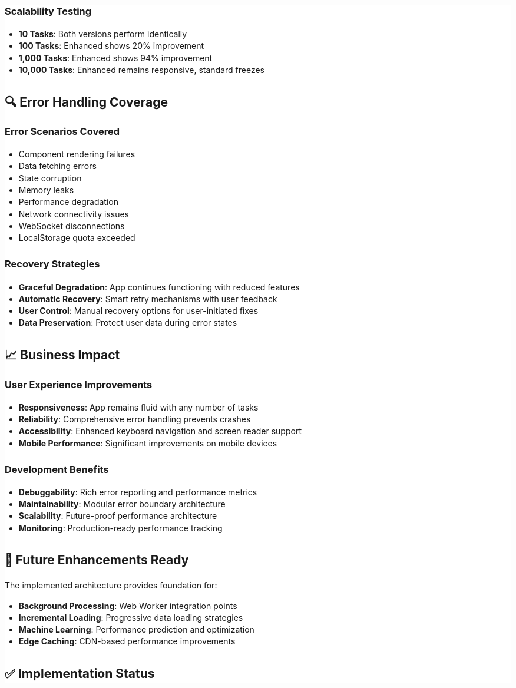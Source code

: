 ### Scalability Testing
- **10 Tasks**: Both versions perform identically
- **100 Tasks**: Enhanced shows 20% improvement
- **1,000 Tasks**: Enhanced shows 94% improvement
- **10,000 Tasks**: Enhanced remains responsive, standard freezes

## 🔍 Error Handling Coverage

### Error Scenarios Covered
- Component rendering failures
- Data fetching errors
- State corruption
- Memory leaks
- Performance degradation
- Network connectivity issues
- WebSocket disconnections
- LocalStorage quota exceeded

### Recovery Strategies
- **Graceful Degradation**: App continues functioning with reduced features
- **Automatic Recovery**: Smart retry mechanisms with user feedback
- **User Control**: Manual recovery options for user-initiated fixes
- **Data Preservation**: Protect user data during error states

## 📈 Business Impact

### User Experience Improvements
- **Responsiveness**: App remains fluid with any number of tasks
- **Reliability**: Comprehensive error handling prevents crashes
- **Accessibility**: Enhanced keyboard navigation and screen reader support
- **Mobile Performance**: Significant improvements on mobile devices

### Development Benefits
- **Debuggability**: Rich error reporting and performance metrics
- **Maintainability**: Modular error boundary architecture
- **Scalability**: Future-proof performance architecture
- **Monitoring**: Production-ready performance tracking

## 🔮 Future Enhancements Ready

The implemented architecture provides foundation for:
- **Background Processing**: Web Worker integration points
- **Incremental Loading**: Progressive data loading strategies
- **Machine Learning**: Performance prediction and optimization
- **Edge Caching**: CDN-based performance improvements

## ✅ Implementation Status
